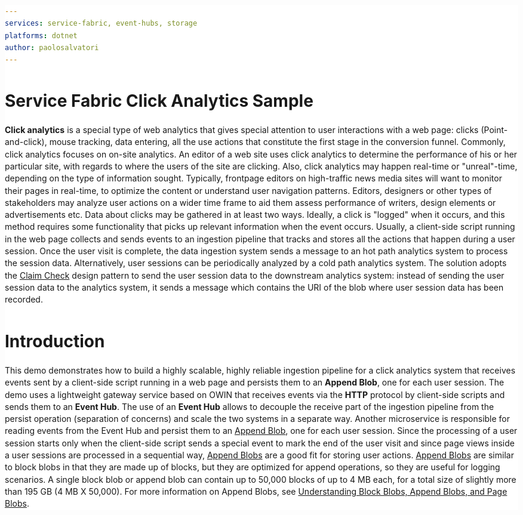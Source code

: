 ```yaml
---
services: service-fabric, event-hubs, storage
platforms: dotnet
author: paolosalvatori
---
```

# Service Fabric Click Analytics Sample #
**Click analytics** is a special type of web analytics that gives special attention to user interactions with a web page: clicks (Point-and-click), mouse tracking, data entering, all the use actions that constitute the first stage in the conversion funnel. Commonly, click analytics focuses on on-site analytics. An editor of a web site uses click analytics to determine the performance of his or her particular site, with regards to where the users of the site are clicking. Also, click analytics may happen real-time or "unreal"-time, depending on the type of information sought. Typically, frontpage editors on high-traffic news media sites will want to monitor their pages in real-time, to optimize the content or understand user navigation patterns. Editors, designers or other types of stakeholders may analyze user actions on a wider time frame to aid them assess performance of writers, design elements or advertisements etc.
Data about clicks may be gathered in at least two ways. Ideally, a click is "logged" when it occurs, and this method requires some functionality that picks up relevant information when the event occurs. Usually, a client-side script running in the web page collects and sends events to an ingestion pipeline that tracks and stores all the actions that happen during a user session. Once the user visit is complete, the data ingestion system sends a message to an hot path analytics system to process the session data. Alternatively, user sessions can be periodically analyzed by a cold path analytics system. The solution adopts the [Claim Check](http://www.enterpriseintegrationpatterns.com/patterns/messaging/StoreInLibrary.html) design pattern to send the user session data to the downstream analytics system: instead of sending the user session data to the analytics system, it sends a message which contains the URI of the blob where user session data has been recorded.   

# Introduction #
This demo demonstrates how to build a highly scalable, highly reliable ingestion pipeline for a click analytics system that receives events sent by a client-side script running in a web page and persists them to an **Append Blob**, one for each user session. The demo uses a lightweight gateway service based on OWIN that receives events via the **HTTP** protocol by client-side scripts and sends them to an **Event Hub**. The use of an **Event Hub** allows to decouple the receive part of the ingestion pipeline from the persist operation (separation of concerns) and scale the two systems in a separate way. Another microservice is responsible for reading events from the Event Hub and persist them to an [Append Blob](https://azure.microsoft.com/en-us/documentation/articles/storage-dotnet-how-to-use-blobs/), one for each user session. Since the processing of a user session starts only when the client-side script sends a special event to mark the end of the user visit and since page views inside a user sessions are processed in a sequential way, [Append Blobs](https://azure.microsoft.com/en-us/documentation/articles/storage-dotnet-how-to-use-blobs/) are a good fit for storing user actions. [Append Blobs](https://azure.microsoft.com/en-us/documentation/articles/storage-dotnet-how-to-use-blobs/) are similar to block blobs in that they are made up of blocks, but they are optimized for append operations, so they are useful for logging scenarios. A single block blob or append blob can contain up to 50,000 blocks of up to 4 MB each, for a total size of slightly more than 195 GB (4 MB X 50,000). For more information on Append Blobs, see [Understanding Block Blobs, Append Blobs, and Page Blobs](https://msdn.microsoft.com/library/azure/ee691964.aspx).
<br/>
